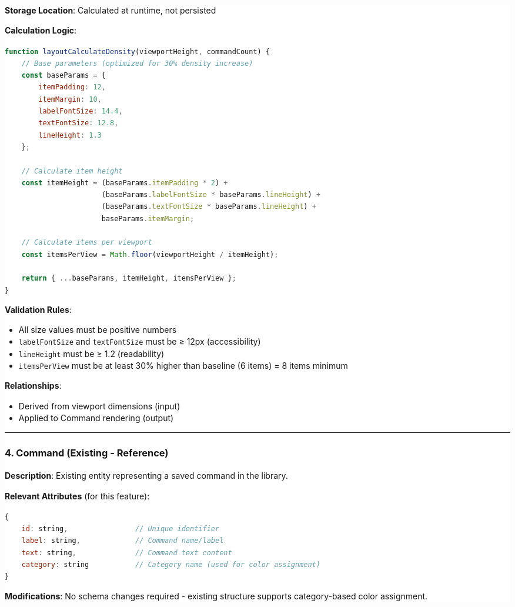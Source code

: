 **Storage Location**: Calculated at runtime, not persisted

**Calculation Logic**:
```javascript
function layoutCalculateDensity(viewportHeight, commandCount) {
    // Base parameters (optimized for 30% density increase)
    const baseParams = {
        itemPadding: 12,
        itemMargin: 10,
        labelFontSize: 14.4,
        textFontSize: 12.8,
        lineHeight: 1.3
    };

    // Calculate item height
    const itemHeight = (baseParams.itemPadding * 2) +
                       (baseParams.labelFontSize * baseParams.lineHeight) +
                       (baseParams.textFontSize * baseParams.lineHeight) +
                       baseParams.itemMargin;

    // Calculate items per viewport
    const itemsPerView = Math.floor(viewportHeight / itemHeight);

    return { ...baseParams, itemHeight, itemsPerView };
}
```

**Validation Rules**:
- All size values must be positive numbers
- `labelFontSize` and `textFontSize` must be ≥ 12px (accessibility)
- `lineHeight` must be ≥ 1.2 (readability)
- `itemsPerView` must be at least 30% higher than baseline (6 items) = 8 items minimum

**Relationships**:
- Derived from viewport dimensions (input)
- Applied to Command rendering (output)

---

### 4. Command (Existing - Reference)

**Description**: Existing entity representing a saved command in the library.

**Relevant Attributes** (for this feature):
```javascript
{
    id: string,                // Unique identifier
    label: string,             // Command name/label
    text: string,              // Command text content
    category: string           // Category name (used for color assignment)
}
```

**Modifications**: No schema changes required - existing structure supports category-based color assignment.
